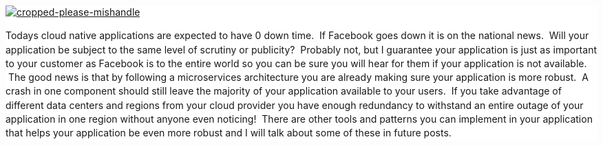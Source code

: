 [<img class="alignnone size-full wp-image-1063" src="http://ryanjbaxter.com/wp-content/uploads/2015/07/cropped-please-mishandle.jpg" alt="cropped-please-mishandle" width="960" height="250" srcset="http://ryanjbaxter.com/wp-content/uploads/2015/07/cropped-please-mishandle-300x78.jpg 300w, http://ryanjbaxter.com/wp-content/uploads/2015/07/cropped-please-mishandle.jpg 960w" sizes="(max-width: 960px) 100vw, 960px" />](http://ryanjbaxter.com/wp-content/uploads/2015/07/cropped-please-mishandle.jpg)

Todays cloud native applications are expected to have 0 down time.  If Facebook goes down it is on the national news.  Will your application be subject to the same level of scrutiny or publicity?  Probably not, but I guarantee your application is just as important to your customer as Facebook is to the entire world so you can be sure you will hear for them if your application is not available.  The good news is that by following a microservices architecture you are already making sure your application is more robust.  A crash in one component should still leave the majority of your application available to your users.  If you take advantage of different data centers and regions from your cloud provider you have enough redundancy to withstand an entire outage of your application in one region without anyone even noticing!  There are other tools and patterns you can implement in your application that helps your application be even more robust and I will talk about some of these in future posts.